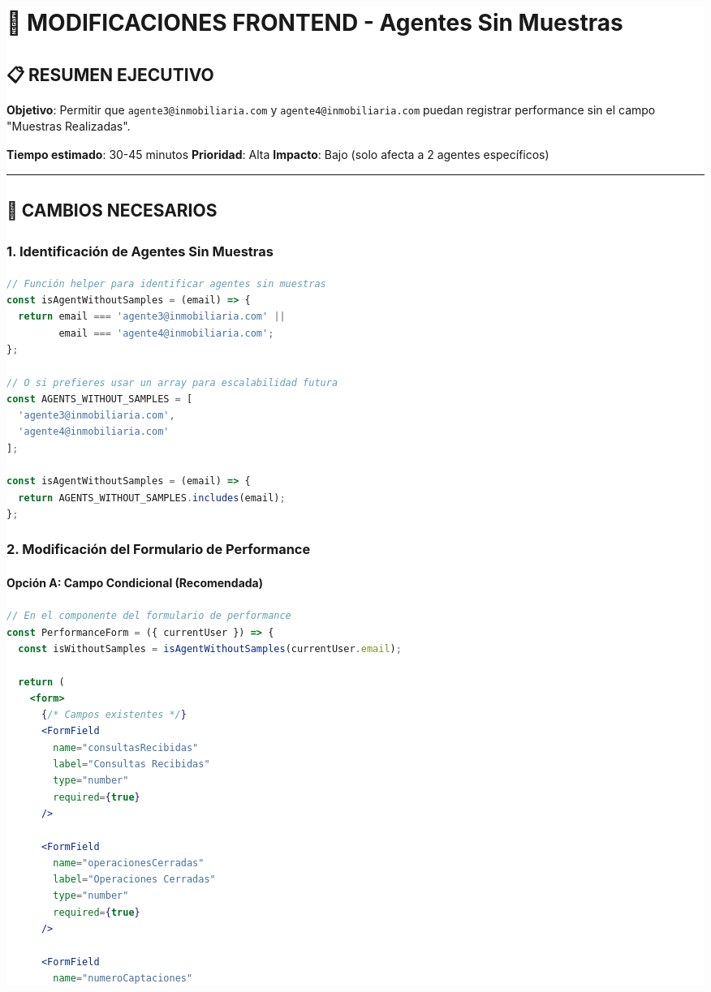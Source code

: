 # 🎯 MODIFICACIONES FRONTEND - Agentes Sin Muestras

## 📋 RESUMEN EJECUTIVO

**Objetivo**: Permitir que `agente3@inmobiliaria.com` y `agente4@inmobiliaria.com` puedan registrar performance sin el campo "Muestras Realizadas".

**Tiempo estimado**: 30-45 minutos
**Prioridad**: Alta
**Impacto**: Bajo (solo afecta a 2 agentes específicos)

---

## 🔧 CAMBIOS NECESARIOS

### **1. Identificación de Agentes Sin Muestras**

```javascript
// Función helper para identificar agentes sin muestras
const isAgentWithoutSamples = (email) => {
  return email === 'agente3@inmobiliaria.com' || 
         email === 'agente4@inmobiliaria.com';
};

// O si prefieres usar un array para escalabilidad futura
const AGENTS_WITHOUT_SAMPLES = [
  'agente3@inmobiliaria.com',
  'agente4@inmobiliaria.com'
];

const isAgentWithoutSamples = (email) => {
  return AGENTS_WITHOUT_SAMPLES.includes(email);
};
```

### **2. Modificación del Formulario de Performance**

#### **Opción A: Campo Condicional (Recomendada)**

```jsx
// En el componente del formulario de performance
const PerformanceForm = ({ currentUser }) => {
  const isWithoutSamples = isAgentWithoutSamples(currentUser.email);

  return (
    <form>
      {/* Campos existentes */}
      <FormField
        name="consultasRecibidas"
        label="Consultas Recibidas"
        type="number"
        required={true}
      />
      
      <FormField
        name="operacionesCerradas"
        label="Operaciones Cerradas"
        type="number"
        required={true}
      />
      
      <FormField
        name="numeroCaptaciones"
```